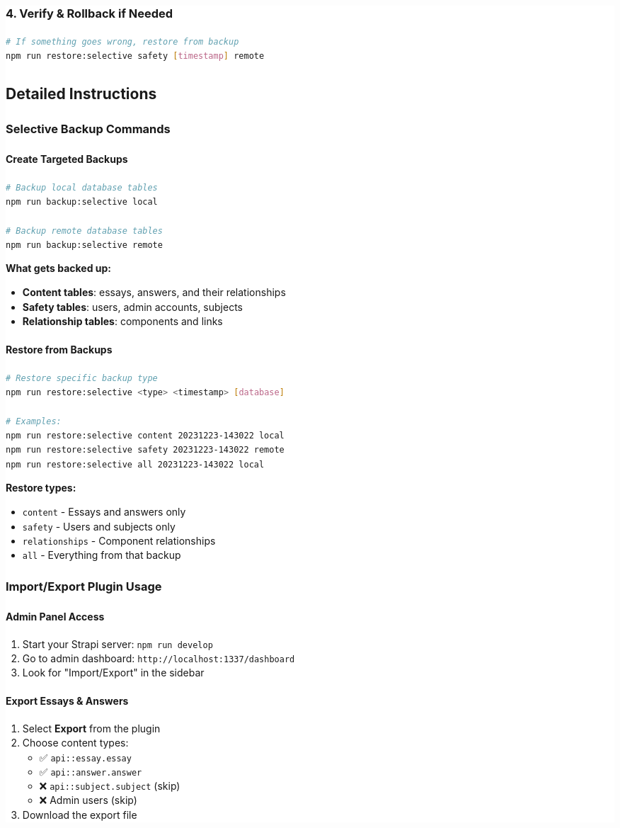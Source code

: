 ### 4. Verify & Rollback if Needed
```bash
# If something goes wrong, restore from backup
npm run restore:selective safety [timestamp] remote
```

## Detailed Instructions

### Selective Backup Commands

#### Create Targeted Backups
```bash
# Backup local database tables
npm run backup:selective local

# Backup remote database tables  
npm run backup:selective remote
```

**What gets backed up:**
- **Content tables**: essays, answers, and their relationships
- **Safety tables**: users, admin accounts, subjects
- **Relationship tables**: components and links

#### Restore from Backups
```bash
# Restore specific backup type
npm run restore:selective <type> <timestamp> [database]

# Examples:
npm run restore:selective content 20231223-143022 local
npm run restore:selective safety 20231223-143022 remote
npm run restore:selective all 20231223-143022 local
```

**Restore types:**
- `content` - Essays and answers only
- `safety` - Users and subjects only
- `relationships` - Component relationships
- `all` - Everything from that backup

### Import/Export Plugin Usage

#### Admin Panel Access
1. Start your Strapi server: `npm run develop`
2. Go to admin dashboard: `http://localhost:1337/dashboard`
3. Look for "Import/Export" in the sidebar

#### Export Essays & Answers
1. Select **Export** from the plugin
2. Choose content types:
   - ✅ `api::essay.essay`
   - ✅ `api::answer.answer`
   - ❌ `api::subject.subject` (skip)
   - ❌ Admin users (skip)
3. Download the export file
